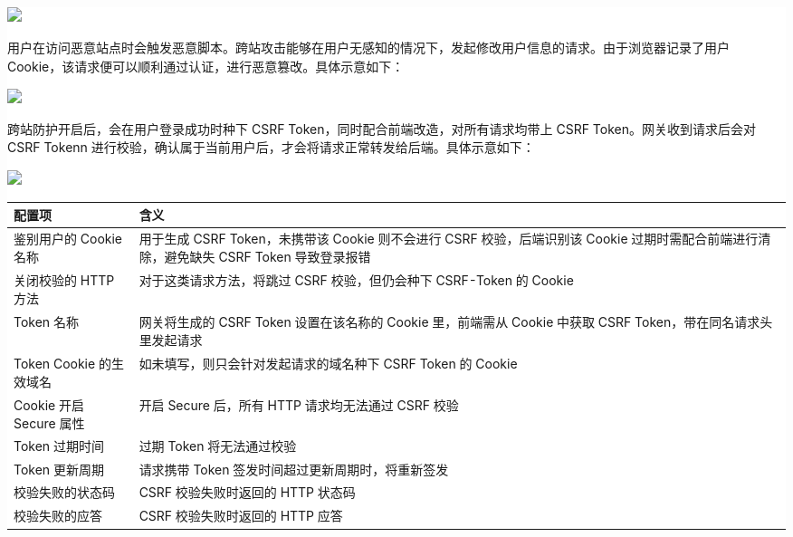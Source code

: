 ![](https://terminus-paas.oss-cn-hangzhou.aliyuncs.com/paas-doc/2021/08/10/014dec60-2857-4f4a-87f2-5c5a97b640e7.png)

用户在访问恶意站点时会触发恶意脚本。跨站攻击能够在用户无感知的情况下，发起修改用户信息的请求。由于浏览器记录了用户 Cookie，该请求便可以顺利通过认证，进行恶意篡改。具体示意如下：

![](https://terminus-paas.oss-cn-hangzhou.aliyuncs.com/paas-doc/2019/08/30/f8d7b58e-ca94-44dd-97b2-f07e4a5334c9.jpg)

跨站防护开启后，会在用户登录成功时种下 CSRF Token，同时配合前端改造，对所有请求均带上 CSRF Token。网关收到请求后会对 CSRF Tokenn 进行校验，确认属于当前用户后，才会将请求正常转发给后端。具体示意如下：

![](https://terminus-paas.oss-cn-hangzhou.aliyuncs.com/paas-doc/2019/08/30/bb252336-b2cf-44d4-89be-92581ccd2d52.jpg)

| 配置项                 | 含义                                                         |
| :--------------------- | :----------------------------------------------------------- |
| 鉴别用户的 Cookie 名称 | 用于生成 CSRF Token，未携带该 Cookie 则不会进行 CSRF 校验，后端识别该 Cookie 过期时需配合前端进行清除，避免缺失 CSRF Token 导致登录报错 |
| 关闭校验的 HTTP 方法 | 对于这类请求方法，将跳过 CSRF 校验，但仍会种下 CSRF-Token 的 Cookie |
| Token 名称       | 网关将生成的 CSRF Token 设置在该名称的 Cookie 里，前端需从 Cookie 中获取 CSRF Token，带在同名请求头里发起请求 |
| Token Cookie 的生效域名 | 如未填写，则只会针对发起请求的域名种下 CSRF Token 的 Cookie |
| Cookie 开启 Secure 属性 | 开启 Secure 后，所有 HTTP 请求均无法通过 CSRF 校验    |
| Token 过期时间     | 过期 Token 将无法通过校验                                |
| Token 更新周期     | 请求携带 Token 签发时间超过更新周期时，将重新签发     |
| 校验失败的状态码   | CSRF 校验失败时返回的 HTTP 状态码                      |
| 校验失败的应答     | CSRF 校验失败时返回的 HTTP 应答                        |



